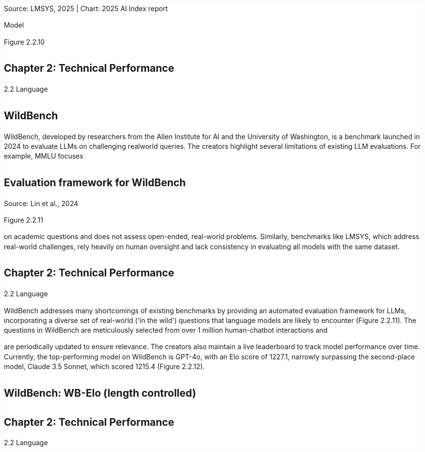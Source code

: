 Source: LMSYS, 2025 | Chart: 2025 AI Index report



Model

Figure 2.2.10

## Chapter 2: Technical Performance

2.2 Language

## WildBench

WildBench, developed by researchers from the  Allen Institute for  AI  and  the  University  of  Washington,  is  a  benchmark launched  in  2024  to  evaluate  LLMs  on  challenging  realworld  queries.  The  creators  highlight  several  limitations of  existing  LLM  evaluations.  For  example,  MMLU focuses

## Evaluation framework for WildBench

Source: Lin et al., 2024



Figure 2.2.11



on academic questions and does not assess open-ended, real-world  problems.  Similarly,  benchmarks  like  LMSYS, which address real-world challenges, rely heavily on human oversight and lack consistency in evaluating all models with the same dataset.

## Chapter 2: Technical Performance

2.2 Language

WildBench addresses many shortcomings of existing benchmarks by providing an automated evaluation framework for  LLMs, incorporating a diverse set of real-world ('in the wild') questions that language models are likely to encounter (Figure 2.2.11). The questions in WildBench are meticulously selected from over 1 million human-chatbot interactions and



are  periodically  updated  to  ensure  relevance. The  creators also maintain a live leaderboard to track model performance over time. Currently, the top-performing model on WildBench is GPT-4o, with an Elo score of 1227.1, narrowly surpassing the second-place model, Claude 3.5 Sonnet, which scored 1215.4 (Figure 2.2.12).

## WildBench: WB-Elo (length controlled)



## Chapter 2: Technical Performance

2.2 Language
